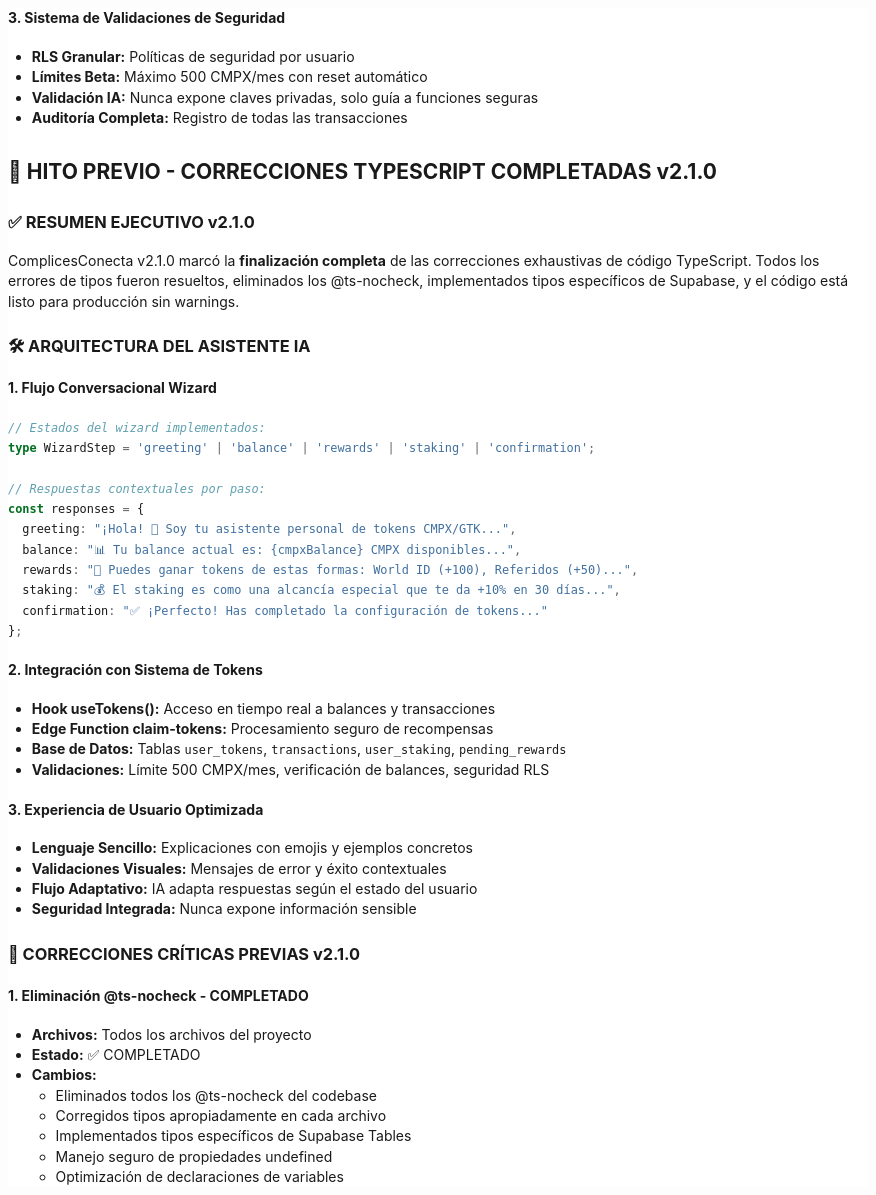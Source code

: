 #### 3. **Sistema de Validaciones de Seguridad**
- **RLS Granular:** Políticas de seguridad por usuario
- **Límites Beta:** Máximo 500 CMPX/mes con reset automático
- **Validación IA:** Nunca expone claves privadas, solo guía a funciones seguras
- **Auditoría Completa:** Registro de todas las transacciones

## 🎉 HITO PREVIO - CORRECCIONES TYPESCRIPT COMPLETADAS v2.1.0

### ✅ RESUMEN EJECUTIVO v2.1.0
ComplicesConecta v2.1.0 marcó la **finalización completa** de las correcciones exhaustivas de código TypeScript. Todos los errores de tipos fueron resueltos, eliminados los @ts-nocheck, implementados tipos específicos de Supabase, y el código está listo para producción sin warnings.

### 🛠️ ARQUITECTURA DEL ASISTENTE IA

#### 1. **Flujo Conversacional Wizard**
```typescript
// Estados del wizard implementados:
type WizardStep = 'greeting' | 'balance' | 'rewards' | 'staking' | 'confirmation';

// Respuestas contextuales por paso:
const responses = {
  greeting: "¡Hola! 👋 Soy tu asistente personal de tokens CMPX/GTK...",
  balance: "📊 Tu balance actual es: {cmpxBalance} CMPX disponibles...",
  rewards: "🎁 Puedes ganar tokens de estas formas: World ID (+100), Referidos (+50)...",
  staking: "💰 El staking es como una alcancía especial que te da +10% en 30 días...",
  confirmation: "✅ ¡Perfecto! Has completado la configuración de tokens..."
};
```

#### 2. **Integración con Sistema de Tokens**
- **Hook useTokens():** Acceso en tiempo real a balances y transacciones
- **Edge Function claim-tokens:** Procesamiento seguro de recompensas
- **Base de Datos:** Tablas `user_tokens`, `transactions`, `user_staking`, `pending_rewards`
- **Validaciones:** Límite 500 CMPX/mes, verificación de balances, seguridad RLS

#### 3. **Experiencia de Usuario Optimizada**
- **Lenguaje Sencillo:** Explicaciones con emojis y ejemplos concretos
- **Validaciones Visuales:** Mensajes de error y éxito contextuales
- **Flujo Adaptativo:** IA adapta respuestas según el estado del usuario
- **Seguridad Integrada:** Nunca expone información sensible

### 🔧 CORRECCIONES CRÍTICAS PREVIAS v2.1.0

#### 1. **Eliminación @ts-nocheck - COMPLETADO**
- **Archivos:** Todos los archivos del proyecto
- **Estado:** ✅ COMPLETADO
- **Cambios:**
  - Eliminados todos los @ts-nocheck del codebase
  - Corregidos tipos apropiadamente en cada archivo
  - Implementados tipos específicos de Supabase Tables
  - Manejo seguro de propiedades undefined
  - Optimización de declaraciones de variables
